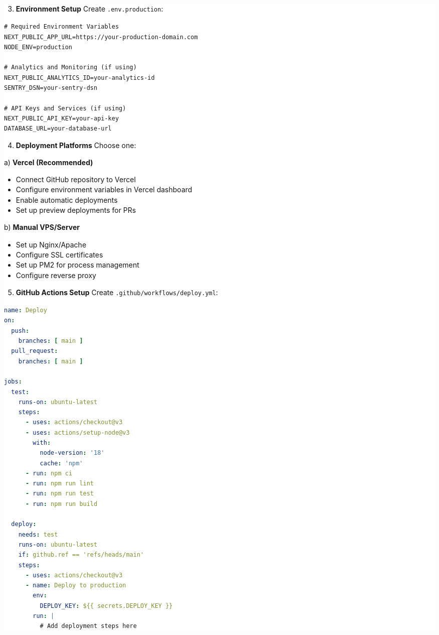 3. **Environment Setup**
Create `.env.production`:
```env
# Required Environment Variables
NEXT_PUBLIC_APP_URL=https://your-production-domain.com
NODE_ENV=production

# Analytics and Monitoring (if using)
NEXT_PUBLIC_ANALYTICS_ID=your-analytics-id
SENTRY_DSN=your-sentry-dsn

# API Keys and Services (if using)
NEXT_PUBLIC_API_KEY=your-api-key
DATABASE_URL=your-database-url
```

4. **Deployment Platforms**
Choose one:

a) **Vercel (Recommended)**
- Connect GitHub repository to Vercel
- Configure environment variables in Vercel dashboard
- Enable automatic deployments
- Set up preview deployments for PRs

b) **Manual VPS/Server**
- Set up Nginx/Apache
- Configure SSL certificates
- Set up PM2 for process management
- Configure reverse proxy

5. **GitHub Actions Setup**
Create `.github/workflows/deploy.yml`:
```yaml
name: Deploy
on:
  push:
    branches: [ main ]
  pull_request:
    branches: [ main ]

jobs:
  test:
    runs-on: ubuntu-latest
    steps:
      - uses: actions/checkout@v3
      - uses: actions/setup-node@v3
        with:
          node-version: '18'
          cache: 'npm'
      - run: npm ci
      - run: npm run lint
      - run: npm run test
      - run: npm run build

  deploy:
    needs: test
    runs-on: ubuntu-latest
    if: github.ref == 'refs/heads/main'
    steps:
      - uses: actions/checkout@v3
      - name: Deploy to production
        env:
          DEPLOY_KEY: ${{ secrets.DEPLOY_KEY }}
        run: |
          # Add deployment steps here
```